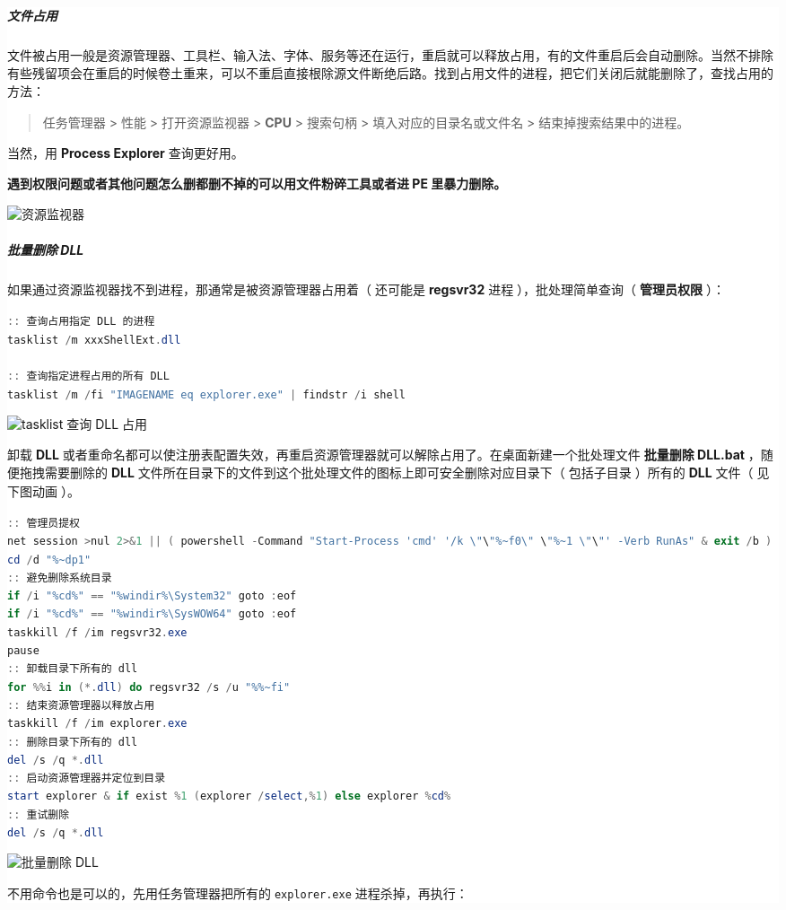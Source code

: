 ##### 文件占用

文件被占用一般是资源管理器、工具栏、输入法、字体、服务等还在运行，重启就可以释放占用，有的文件重启后会自动删除。当然不排除有些残留项会在重启的时候卷土重来，可以不重启直接根除源文件断绝后路。找到占用文件的进程，把它们关闭后就能删除了，查找占用的方法：

> 任务管理器 > 性能 > 打开资源监视器 > **CPU** > 搜索句柄 > 填入对应的目录名或文件名 > 结束掉搜索结果中的进程。

当然，用 **Process Explorer** 查询更好用。

**遇到权限问题或者其他问题怎么删都删不掉的可以用文件粉碎工具或者进 PE 里暴力删除。**

![资源监视器](https://cdn.jsdelivr.net/gh/anyesu/blog/docs/聊聊流氓软件/imgs/taskmgr_perfmon.png)

##### 批量删除 DLL

如果通过资源监视器找不到进程，那通常是被资源管理器占用着（ 还可能是 **regsvr32** 进程 ），批处理简单查询（ **管理员权限** ）：

```powershell
:: 查询占用指定 DLL 的进程
tasklist /m xxxShellExt.dll

:: 查询指定进程占用的所有 DLL
tasklist /m /fi "IMAGENAME eq explorer.exe" | findstr /i shell
```

![tasklist 查询 DLL 占用](https://cdn.jsdelivr.net/gh/anyesu/blog/docs/聊聊流氓软件/imgs/tasklist.png)

卸载 **DLL** 或者重命名都可以使注册表配置失效，再重启资源管理器就可以解除占用了。在桌面新建一个批处理文件 **批量删除 DLL.bat** ，随便拖拽需要删除的 **DLL** 文件所在目录下的文件到这个批处理文件的图标上即可安全删除对应目录下（ 包括子目录 ）所有的 **DLL** 文件（ 见下图动画 ）。

```powershell
:: 管理员提权
net session >nul 2>&1 || ( powershell -Command "Start-Process 'cmd' '/k \"\"%~f0\" \"%~1 \"\"' -Verb RunAs" & exit /b )
cd /d "%~dp1"
:: 避免删除系统目录
if /i "%cd%" == "%windir%\System32" goto :eof
if /i "%cd%" == "%windir%\SysWOW64" goto :eof
taskkill /f /im regsvr32.exe
pause
:: 卸载目录下所有的 dll
for %%i in (*.dll) do regsvr32 /s /u "%%~fi"
:: 结束资源管理器以释放占用
taskkill /f /im explorer.exe
:: 删除目录下所有的 dll
del /s /q *.dll
:: 启动资源管理器并定位到目录
start explorer & if exist %1 (explorer /select,%1) else explorer %cd%
:: 重试删除
del /s /q *.dll
```

![批量删除 DLL](https://cdn.jsdelivr.net/gh/anyesu/blog/docs/聊聊流氓软件/imgs/batch_delete_dll.gif)

不用命令也是可以的，先用任务管理器把所有的 `explorer.exe` 进程杀掉，再执行：
